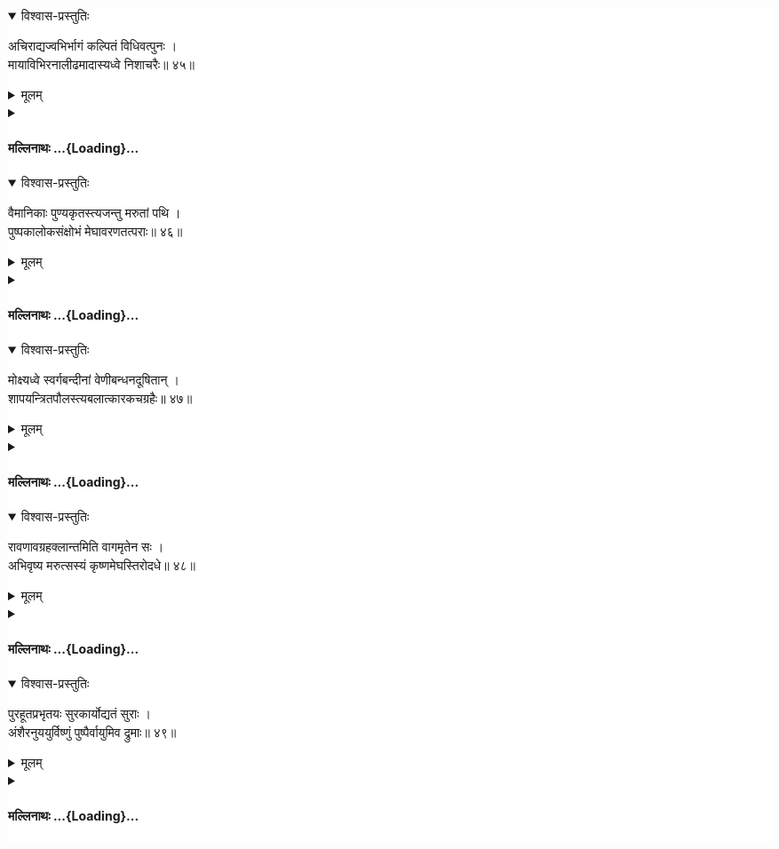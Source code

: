<details open><summary>विश्वास-प्रस्तुतिः</summary>


अचिराद्यज्वभिर्भागं कल्पितं विधिवत्पुनः ।  
मायाविभिरनालीढमादास्यध्वे निशाचरैः॥ ४५॥
</details>
<details><summary>मूलम्</summary></details>  
<div class="js_include collapsed" newlevelforh1="4" title="मल्लिनाथः" unfilled url="/kAvyam/TIkA/padyam/kAlidAsaH/raghuvaMsham/mallinAthaH/10/45.md">
<details><summary><h4>मल्लिनाथः ...{Loading}...</h4></summary></details>
</div>

<details open><summary>विश्वास-प्रस्तुतिः</summary>


वैमानिकाः पुण्यकृतस्त्यजन्तु मरुतां पथि ।  
पुष्पकालोकसंक्षोभं मेघावरणतत्पराः॥ ४६॥
</details>
<details><summary>मूलम्</summary></details>  
<div class="js_include collapsed" newlevelforh1="4" title="मल्लिनाथः" unfilled url="/kAvyam/TIkA/padyam/kAlidAsaH/raghuvaMsham/mallinAthaH/10/46.md">
<details><summary><h4>मल्लिनाथः ...{Loading}...</h4></summary></details>
</div>

<details open><summary>विश्वास-प्रस्तुतिः</summary>


मोक्ष्यध्वे स्वर्गबन्दीनां वेणीबन्धनदूषितान् ।  
शापयन्त्रितपौलस्त्यबलात्कारकचग्रहैः॥ ४७॥
</details>
<details><summary>मूलम्</summary></details>  
<div class="js_include collapsed" newlevelforh1="4" title="मल्लिनाथः" unfilled url="/kAvyam/TIkA/padyam/kAlidAsaH/raghuvaMsham/mallinAthaH/10/47.md">
<details><summary><h4>मल्लिनाथः ...{Loading}...</h4></summary></details>
</div>

<details open><summary>विश्वास-प्रस्तुतिः</summary>


रावणावग्रहक्लान्तमिति वागमृतेन सः ।  
अभिवृष्य मरुत्सस्यं कृष्णमेघस्तिरोदधे॥ ४८॥
</details>
<details><summary>मूलम्</summary></details>  
<div class="js_include collapsed" newlevelforh1="4" title="मल्लिनाथः" unfilled url="/kAvyam/TIkA/padyam/kAlidAsaH/raghuvaMsham/mallinAthaH/10/48.md">
<details><summary><h4>मल्लिनाथः ...{Loading}...</h4></summary></details>
</div>

<details open><summary>विश्वास-प्रस्तुतिः</summary>


पुरहूतप्रभृतयः सुरकार्योद्यतं सुराः ।  
अंशैरनुययुर्विष्णुं पुष्पैर्वायुमिव द्रुमाः॥ ४९॥
</details>
<details><summary>मूलम्</summary></details>  
<div class="js_include collapsed" newlevelforh1="4" title="मल्लिनाथः" unfilled url="/kAvyam/TIkA/padyam/kAlidAsaH/raghuvaMsham/mallinAthaH/10/49.md">
<details><summary><h4>मल्लिनाथः ...{Loading}...</h4></summary></details>
</div>
